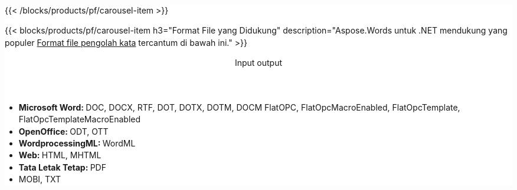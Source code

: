  </div>
 
</div>

{{< /blocks/products/pf/carousel-item >}}

{{< blocks/products/pf/carousel-item h3="Format File yang Didukung" description="Aspose.Words untuk .NET mendukung yang populer [Format file pengolah kata](https://docs.aspose.com/words/net/supported-document-formats/)  tercantum di bawah ini." >}}
<div class="diagram1 d2 d1-net">
 <div class="d1-row">
  <div class="d1-col d1-left">
   <header>
    <i class="fa fa-arrows-v">
    </i>
    Input output
   </header>
   <ul>
    <li>
     <b>
      Microsoft Word:
     </b>
     DOC, DOCX, RTF, DOT, DOTX, DOTM, DOCM FlatOPC, FlatOpcMacroEnabled, FlatOpcTemplate, FlatOpcTemplateMacroEnabled
    </li>
    <li>
     <b>
      OpenOffice:
     </b>
     ODT, OTT
    </li>
    <li>
     <b>
      WordprocessingML:
     </b>
     WordML
    </li>
    <li>
     <b>
      Web:
     </b>
     HTML, MHTML
    </li>
    <li>
     <b>
      Tata Letak Tetap:
     </b>
     PDF
    </li>
    <li>
     MOBI, TXT
    </li>
   </ul>
  </div>
  